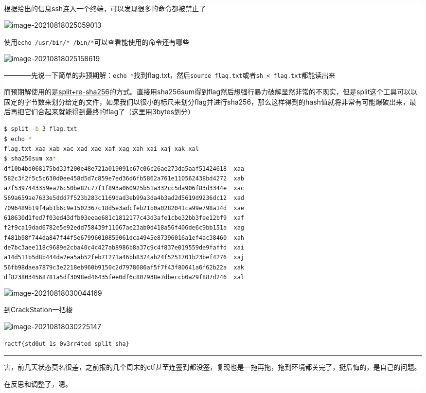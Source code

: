 根据给出的信息ssh连入一个终端，可以发现很多的命令都被禁止了

![image-20210818025059013](https://raw.githubusercontent.com/AmiaaaZ/ImageOverCloud/master/wpImg/image-20210818025059013.png)

使用`echo /usr/bin/* /bin/*`可以查看能使用的命令还有哪些

![image-20210818025158619](https://raw.githubusercontent.com/AmiaaaZ/ImageOverCloud/master/wpImg/image-20210818025158619.png)

————先说一下简单的非预期解：`echo *`找到flag.txt，然后`source flag.txt`或者`sh < flag.txt`都能读出来

而预期解使用的是<u>split+re-sha256</u>的方式。直接用sha256sum得到flag然后想强行暴力破解显然非常的不现实，但是split这个工具可以以固定的字节数来划分给定的文件，如果我们以很小的标尺来划分flag并进行sha256，那么这样得到的hash值就将非常有可能爆破出来，最后再把它们合起来就能得到最终的flag了（这里用3bytes划分）

```bash
$ split -b 3 flag.txt
$ echo *
flag.txt xaa xab xac xad xae xaf xag xah xai xaj xak xal
$ sha256sum xa*
df10b4bd068175bd33f200e48e721a019091c67c06c26ae273da5aaf51424618  xaa
582c3f2f5c5c630d0ee458d5d7c859e7ed36d6fb5862a761e110562438bd4272  xab
a7f5397443359ea76c50be82c77f1f893a060925b51a332cc5da906f83d3344e  xac
569a659ae7633e5ddd7f523b283c1169dad3eb99a3da4b3ad2d5619d9236dc12  xad
7096489b19f4ab1b6c9e1502367c18d5e3adcfeb21b0a0282041ca99e798a14d  xae
618630d1fed7f03ed43dfb03eeae681c1812177c43d3afe1cbe32bb3fee12bf9  xaf
f2f9ca19dad6782e5e92edd758439f11067ae23ab0d418a56f406de6c9bb151a  xag
f481b98f744da847f44f5e67996010859061dca4945e87396016a1ef4ac38460  xah
de7bc3aee118c9689e2cba40c4c427ab8986b8a37c9c4f837e019559de9faffd  xai
a14d511b5d8b444da7ea5ab52feb71271a46bb8374ab24f5251701b23bef4276  xaj
56fb98daea7879c3e2218eb960b9150c2d7978686af5f7f43f80641a6f62b22a  xak
df8238034568781a5df3098ed46435fee0df6c807938e7dbeccb0a29f887d246  xal
```

![image-20210818030044169](https://raw.githubusercontent.com/AmiaaaZ/ImageOverCloud/master/wpImg/image-20210818030044169.png)

到[CrackStation](https://crackstation.net/)一把梭

![image-20210818030225147](https://raw.githubusercontent.com/AmiaaaZ/ImageOverCloud/master/wpImg/image-20210818030225147.png)

`ractf{std0ut_1s_0v3rr4ted_spl1t_sha}`

------

害，前几天状态莫名很差，之前报的几个周末的ctf甚至连签到都没签，复现也是一拖再拖，拖到环境都关完了，挺后悔的，是自己的问题。

在反思和调整了，嗯。
